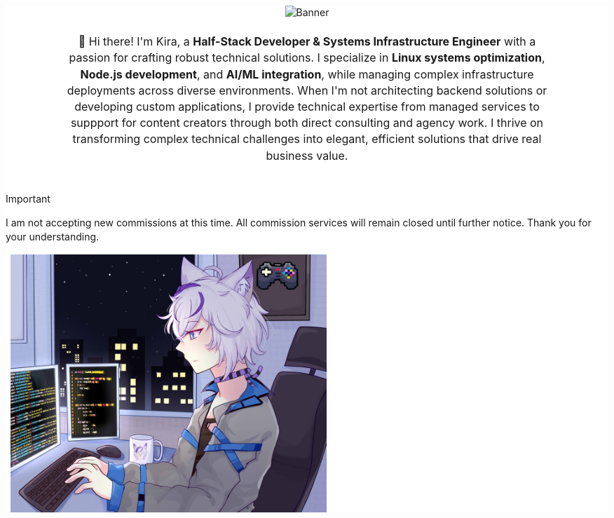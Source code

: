 <div align="center">
  <img src="./assets/images/banner.png" alt="Banner" width="100%" />
</div>

<div align="center">
  <p style="font-size: 16px; margin: 20px 10% 40px 10%">
    👋 Hi there! I'm Kira, a
    <strong>Half-Stack Developer & Systems Infrastructure Engineer</strong> with
    a passion for crafting robust technical solutions. I specialize in
    <strong>Linux systems optimization</strong>,
    <strong>Node.js development</strong>, and
    <strong>AI/ML integration</strong>, while managing complex infrastructure
    deployments across diverse environments. When I'm not architecting backend
    solutions or developing custom applications, I provide technical expertise
    from managed services to suppport for content creators through both direct
    consulting and agency work. I thrive on transforming complex technical
    challenges into elegant, efficient solutions that drive real business value.
  </p>
</div>

> [!IMPORTANT]  
> I am not accepting new commissions at this time.
> All commission services will remain closed until further notice.
> Thank you for your understanding.

<div style="display: flex; align-items: center; gap: 20px">
  
  <div>
    <img align="left" src="./assets/images/coverart.jpg" alt="Avatar" width="465" height="368"/>